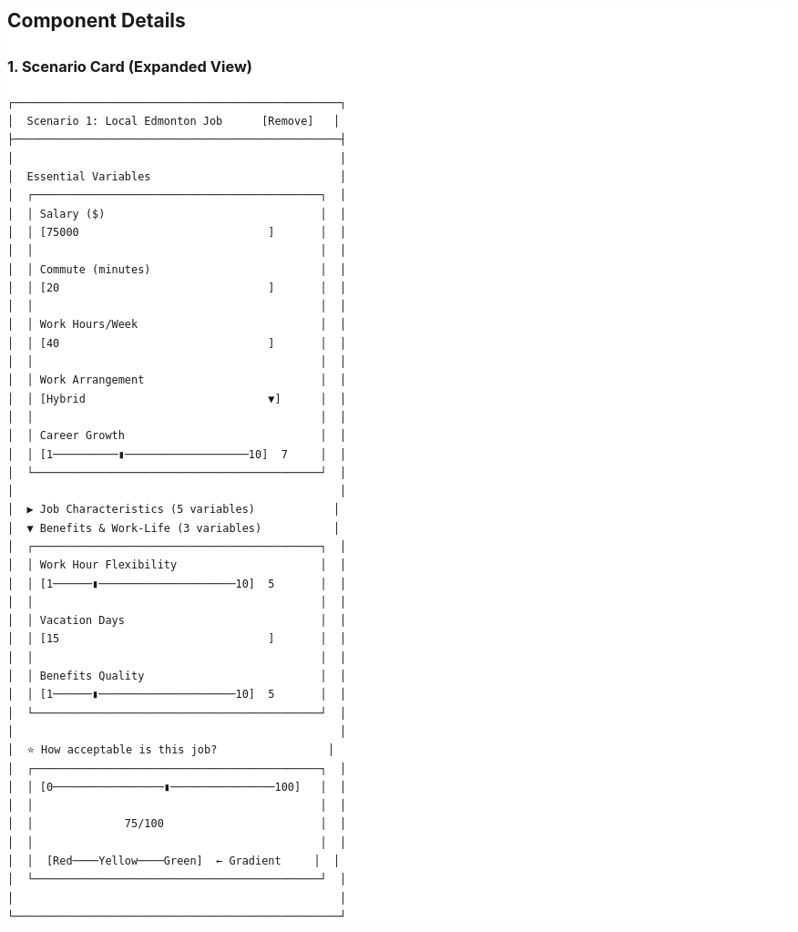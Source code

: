 
## Component Details

### 1. Scenario Card (Expanded View)

```
┌──────────────────────────────────────────────────┐
│  Scenario 1: Local Edmonton Job      [Remove]   │
├──────────────────────────────────────────────────┤
│                                                  │
│  Essential Variables                             │
│  ┌────────────────────────────────────────────┐  │
│  │ Salary ($)                                 │  │
│  │ [75000                             ]       │  │
│  │                                            │  │
│  │ Commute (minutes)                          │  │
│  │ [20                                ]       │  │
│  │                                            │  │
│  │ Work Hours/Week                            │  │
│  │ [40                                ]       │  │
│  │                                            │  │
│  │ Work Arrangement                           │  │
│  │ [Hybrid                            ▼]      │  │
│  │                                            │  │
│  │ Career Growth                              │  │
│  │ [1──────────▮───────────────────10]  7     │  │
│  └────────────────────────────────────────────┘  │
│                                                  │
│  ▶ Job Characteristics (5 variables)            │
│  ▼ Benefits & Work-Life (3 variables)           │
│  ┌────────────────────────────────────────────┐  │
│  │ Work Hour Flexibility                      │  │
│  │ [1──────▮─────────────────────10]  5       │  │
│  │                                            │  │
│  │ Vacation Days                              │  │
│  │ [15                                ]       │  │
│  │                                            │  │
│  │ Benefits Quality                           │  │
│  │ [1──────▮─────────────────────10]  5       │  │
│  └────────────────────────────────────────────┘  │
│                                                  │
│  ⭐ How acceptable is this job?                 │
│  ┌────────────────────────────────────────────┐  │
│  │ [0─────────────────▮────────────────100]   │  │
│  │                                            │  │
│  │              75/100                        │  │
│  │                                            │  │
│  │  [Red────Yellow────Green]  ← Gradient     │  │
│  └────────────────────────────────────────────┘  │
│                                                  │
└──────────────────────────────────────────────────┘
```

